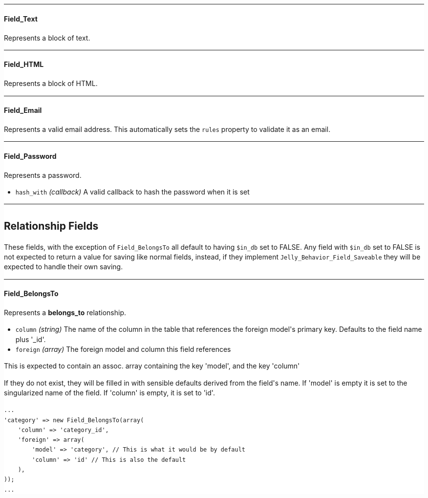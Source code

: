 ------------------------------------------------------------------------------

<h4 id="field-text">Field_Text</h4>

Represents a block of text.

------------------------------------------------------------------------------

<h4 id="field-html">Field_HTML</h4>

Represents a block of HTML.

------------------------------------------------------------------------------

<h4 id="field-email">Field_Email</h4>

Represents a valid email address. This automatically sets the `rules` property
to validate it as an email.

------------------------------------------------------------------------------

<h4 id="field-password">Field_Password</h4>

Represents a password.

* `hash_with` *(callback)* A valid callback to hash the password when it is set

------------------------------------------------------------------------------

## Relationship Fields

These fields, with the exception of `Field_BelongsTo` all default to having
`$in_db` set to FALSE. Any field with `$in_db` set to FALSE is not expected to
return a value for saving like normal fields, instead, if they implement
`Jelly_Behavior_Field_Saveable` they will be expected to handle their own
saving.

------------------------------------------------------------------------------

<h4 id="field-belongsto">Field_BelongsTo</h4>

Represents a **belongs_to** relationship. 

 * `column` *(string)* The name of the column in the table that references the
   foreign model's primary key. Defaults to the field name plus '_id'.
 * `foreign` *(array)* The foreign model and column this field references
 
This is expected to contain an assoc. array containing the key 'model', and the key 'column'

If they do not exist, they will be filled in with sensible defaults derived
from the field's name. If 'model' is empty it is set to the singularized name
of the field. If 'column' is empty, it is set to 'id'.

    ...
    'category' => new Field_BelongsTo(array(
        'column' => 'category_id',
        'foreign' => array(
            'model' => 'category', // This is what it would be by default
            'column' => 'id' // This is also the default
        ),
    ));
    ...
